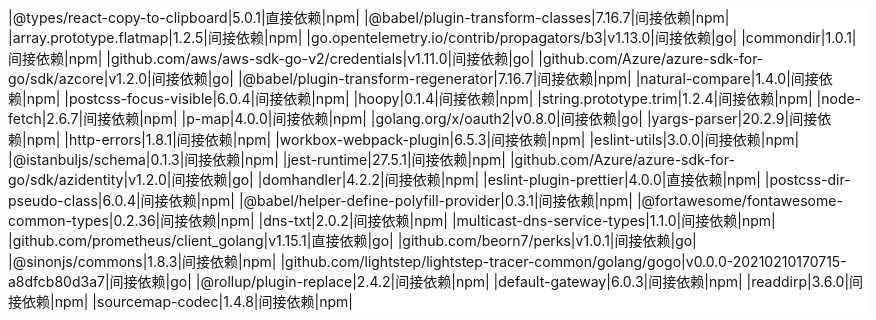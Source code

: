 |@types/react-copy-to-clipboard|5.0.1|直接依赖|npm|
|@babel/plugin-transform-classes|7.16.7|间接依赖|npm|
|array.prototype.flatmap|1.2.5|间接依赖|npm|
|go.opentelemetry.io/contrib/propagators/b3|v1.13.0|间接依赖|go|
|commondir|1.0.1|间接依赖|npm|
|github.com/aws/aws-sdk-go-v2/credentials|v1.11.0|间接依赖|go|
|github.com/Azure/azure-sdk-for-go/sdk/azcore|v1.2.0|间接依赖|go|
|@babel/plugin-transform-regenerator|7.16.7|间接依赖|npm|
|natural-compare|1.4.0|间接依赖|npm|
|postcss-focus-visible|6.0.4|间接依赖|npm|
|hoopy|0.1.4|间接依赖|npm|
|string.prototype.trim|1.2.4|间接依赖|npm|
|node-fetch|2.6.7|间接依赖|npm|
|p-map|4.0.0|间接依赖|npm|
|golang.org/x/oauth2|v0.8.0|间接依赖|go|
|yargs-parser|20.2.9|间接依赖|npm|
|http-errors|1.8.1|间接依赖|npm|
|workbox-webpack-plugin|6.5.3|间接依赖|npm|
|eslint-utils|3.0.0|间接依赖|npm|
|@istanbuljs/schema|0.1.3|间接依赖|npm|
|jest-runtime|27.5.1|间接依赖|npm|
|github.com/Azure/azure-sdk-for-go/sdk/azidentity|v1.2.0|间接依赖|go|
|domhandler|4.2.2|间接依赖|npm|
|eslint-plugin-prettier|4.0.0|直接依赖|npm|
|postcss-dir-pseudo-class|6.0.4|间接依赖|npm|
|@babel/helper-define-polyfill-provider|0.3.1|间接依赖|npm|
|@fortawesome/fontawesome-common-types|0.2.36|间接依赖|npm|
|dns-txt|2.0.2|间接依赖|npm|
|multicast-dns-service-types|1.1.0|间接依赖|npm|
|github.com/prometheus/client_golang|v1.15.1|直接依赖|go|
|github.com/beorn7/perks|v1.0.1|间接依赖|go|
|@sinonjs/commons|1.8.3|间接依赖|npm|
|github.com/lightstep/lightstep-tracer-common/golang/gogo|v0.0.0-20210210170715-a8dfcb80d3a7|间接依赖|go|
|@rollup/plugin-replace|2.4.2|间接依赖|npm|
|default-gateway|6.0.3|间接依赖|npm|
|readdirp|3.6.0|间接依赖|npm|
|sourcemap-codec|1.4.8|间接依赖|npm|